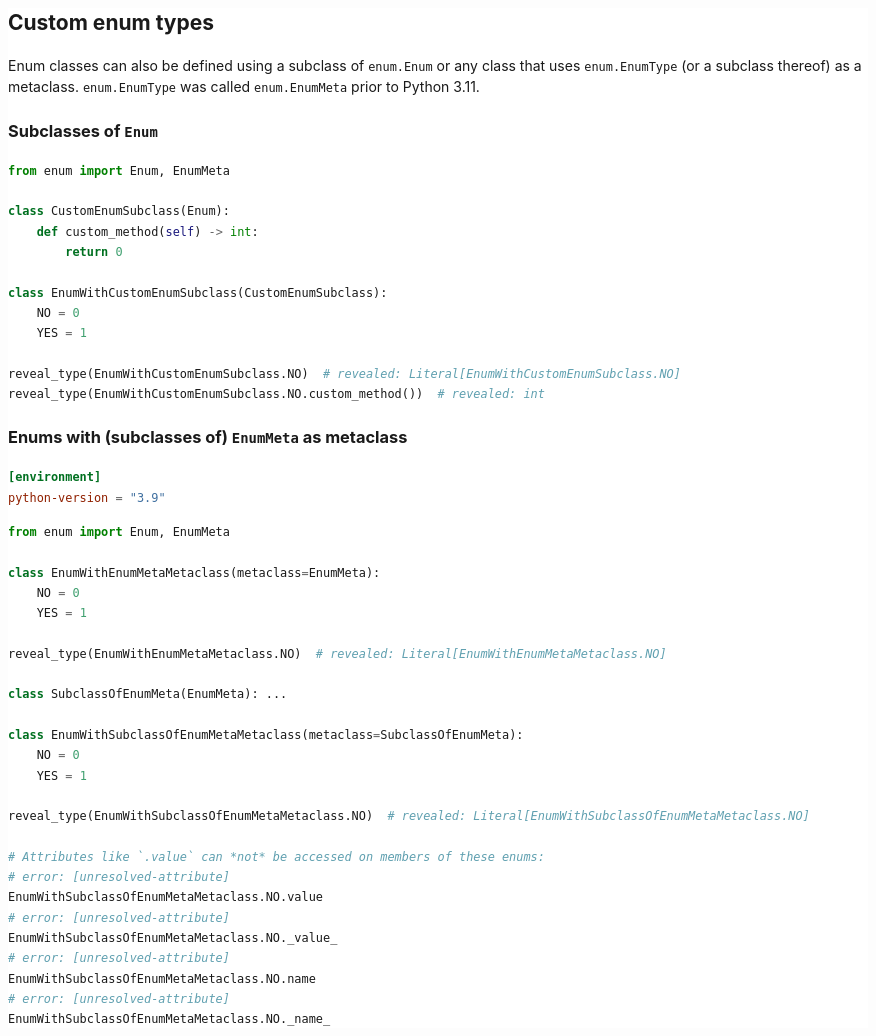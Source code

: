 ## Custom enum types

Enum classes can also be defined using a subclass of `enum.Enum` or any class that uses
`enum.EnumType` (or a subclass thereof) as a metaclass. `enum.EnumType` was called `enum.EnumMeta`
prior to Python 3.11.

### Subclasses of `Enum`

```py
from enum import Enum, EnumMeta

class CustomEnumSubclass(Enum):
    def custom_method(self) -> int:
        return 0

class EnumWithCustomEnumSubclass(CustomEnumSubclass):
    NO = 0
    YES = 1

reveal_type(EnumWithCustomEnumSubclass.NO)  # revealed: Literal[EnumWithCustomEnumSubclass.NO]
reveal_type(EnumWithCustomEnumSubclass.NO.custom_method())  # revealed: int
```

### Enums with (subclasses of) `EnumMeta` as metaclass

```toml
[environment]
python-version = "3.9"
```

```py
from enum import Enum, EnumMeta

class EnumWithEnumMetaMetaclass(metaclass=EnumMeta):
    NO = 0
    YES = 1

reveal_type(EnumWithEnumMetaMetaclass.NO)  # revealed: Literal[EnumWithEnumMetaMetaclass.NO]

class SubclassOfEnumMeta(EnumMeta): ...

class EnumWithSubclassOfEnumMetaMetaclass(metaclass=SubclassOfEnumMeta):
    NO = 0
    YES = 1

reveal_type(EnumWithSubclassOfEnumMetaMetaclass.NO)  # revealed: Literal[EnumWithSubclassOfEnumMetaMetaclass.NO]

# Attributes like `.value` can *not* be accessed on members of these enums:
# error: [unresolved-attribute]
EnumWithSubclassOfEnumMetaMetaclass.NO.value
# error: [unresolved-attribute]
EnumWithSubclassOfEnumMetaMetaclass.NO._value_
# error: [unresolved-attribute]
EnumWithSubclassOfEnumMetaMetaclass.NO.name
# error: [unresolved-attribute]
EnumWithSubclassOfEnumMetaMetaclass.NO._name_
```


[class-private name]: https://docs.python.org/3/reference/lexical_analysis.html#reserved-classes-of-identifiers